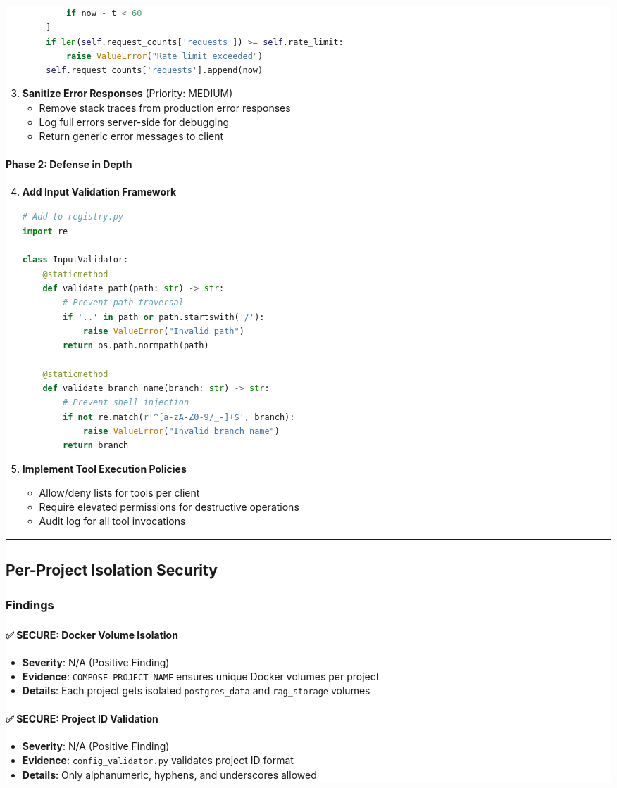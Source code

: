    ```python
               if now - t < 60
           ]
           if len(self.request_counts['requests']) >= self.rate_limit:
               raise ValueError("Rate limit exceeded")
           self.request_counts['requests'].append(now)
   ```

3. **Sanitize Error Responses** (Priority: MEDIUM)
   - Remove stack traces from production error responses
   - Log full errors server-side for debugging
   - Return generic error messages to client

#### Phase 2: Defense in Depth

4. **Add Input Validation Framework**
   ```python
   # Add to registry.py
   import re

   class InputValidator:
       @staticmethod
       def validate_path(path: str) -> str:
           # Prevent path traversal
           if '..' in path or path.startswith('/'):
               raise ValueError("Invalid path")
           return os.path.normpath(path)

       @staticmethod
       def validate_branch_name(branch: str) -> str:
           # Prevent shell injection
           if not re.match(r'^[a-zA-Z0-9/_-]+$', branch):
               raise ValueError("Invalid branch name")
           return branch
   ```

5. **Implement Tool Execution Policies**
   - Allow/deny lists for tools per client
   - Require elevated permissions for destructive operations
   - Audit log for all tool invocations

---

## Per-Project Isolation Security

### Findings

#### ✅ **SECURE: Docker Volume Isolation**
- **Severity**: N/A (Positive Finding)
- **Evidence**: `COMPOSE_PROJECT_NAME` ensures unique Docker volumes per project
- **Details**: Each project gets isolated `postgres_data` and `rag_storage` volumes

#### ✅ **SECURE: Project ID Validation**
- **Severity**: N/A (Positive Finding)
- **Evidence**: `config_validator.py` validates project ID format
- **Details**: Only alphanumeric, hyphens, and underscores allowed
